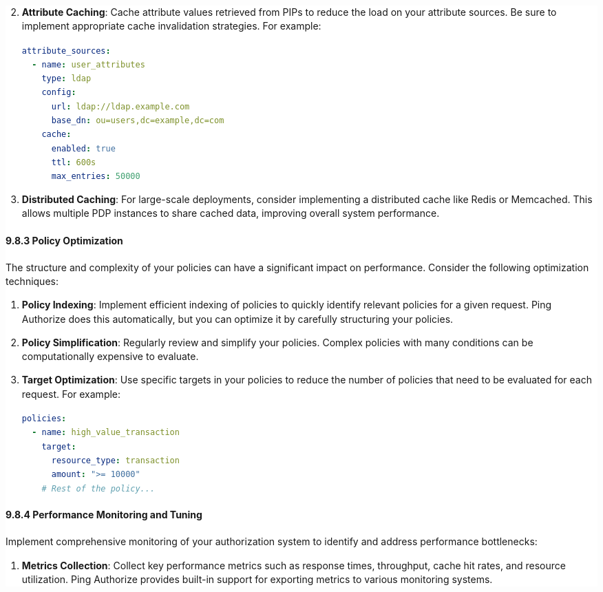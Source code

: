 2. **Attribute Caching**:
   Cache attribute values retrieved from PIPs to reduce the load on your attribute sources. Be sure to implement appropriate cache invalidation strategies. For example:

   ```yaml
   attribute_sources:
     - name: user_attributes
       type: ldap
       config:
         url: ldap://ldap.example.com
         base_dn: ou=users,dc=example,dc=com
       cache:
         enabled: true
         ttl: 600s
         max_entries: 50000
   ```

3. **Distributed Caching**:
   For large-scale deployments, consider implementing a distributed cache like Redis or Memcached. This allows multiple PDP instances to share cached data, improving overall system performance.

#### 9.8.3 Policy Optimization

The structure and complexity of your policies can have a significant impact on performance. Consider the following optimization techniques:

1. **Policy Indexing**:
   Implement efficient indexing of policies to quickly identify relevant policies for a given request. Ping Authorize does this automatically, but you can optimize it by carefully structuring your policies.

2. **Policy Simplification**:
   Regularly review and simplify your policies. Complex policies with many conditions can be computationally expensive to evaluate.

3. **Target Optimization**:
   Use specific targets in your policies to reduce the number of policies that need to be evaluated for each request. For example:

   ```yaml
   policies:
     - name: high_value_transaction
       target:
         resource_type: transaction
         amount: ">= 10000"
       # Rest of the policy...
   ```

#### 9.8.4 Performance Monitoring and Tuning

Implement comprehensive monitoring of your authorization system to identify and address performance bottlenecks:

1. **Metrics Collection**:
   Collect key performance metrics such as response times, throughput, cache hit rates, and resource utilization. Ping Authorize provides built-in support for exporting metrics to various monitoring systems.

